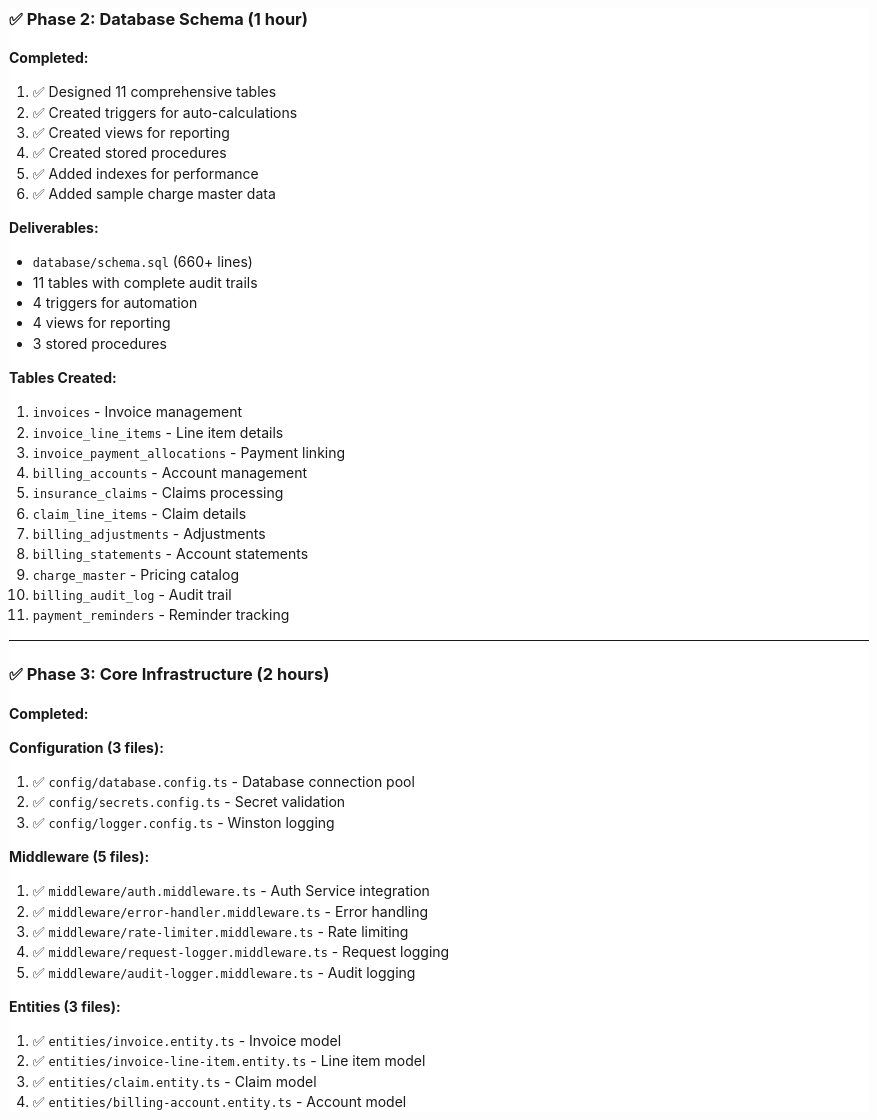 
### ✅ Phase 2: Database Schema (1 hour)

**Completed:**
1. ✅ Designed 11 comprehensive tables
2. ✅ Created triggers for auto-calculations
3. ✅ Created views for reporting
4. ✅ Created stored procedures
5. ✅ Added indexes for performance
6. ✅ Added sample charge master data

**Deliverables:**
- `database/schema.sql` (660+ lines)
- 11 tables with complete audit trails
- 4 triggers for automation
- 4 views for reporting
- 3 stored procedures

**Tables Created:**
1. `invoices` - Invoice management
2. `invoice_line_items` - Line item details
3. `invoice_payment_allocations` - Payment linking
4. `billing_accounts` - Account management
5. `insurance_claims` - Claims processing
6. `claim_line_items` - Claim details
7. `billing_adjustments` - Adjustments
8. `billing_statements` - Account statements
9. `charge_master` - Pricing catalog
10. `billing_audit_log` - Audit trail
11. `payment_reminders` - Reminder tracking

---

### ✅ Phase 3: Core Infrastructure (2 hours)

**Completed:**

**Configuration (3 files):**
1. ✅ `config/database.config.ts` - Database connection pool
2. ✅ `config/secrets.config.ts` - Secret validation
3. ✅ `config/logger.config.ts` - Winston logging

**Middleware (5 files):**
1. ✅ `middleware/auth.middleware.ts` - Auth Service integration
2. ✅ `middleware/error-handler.middleware.ts` - Error handling
3. ✅ `middleware/rate-limiter.middleware.ts` - Rate limiting
4. ✅ `middleware/request-logger.middleware.ts` - Request logging
5. ✅ `middleware/audit-logger.middleware.ts` - Audit logging

**Entities (3 files):**
1. ✅ `entities/invoice.entity.ts` - Invoice model
2. ✅ `entities/invoice-line-item.entity.ts` - Line item model
3. ✅ `entities/claim.entity.ts` - Claim model
4. ✅ `entities/billing-account.entity.ts` - Account model
